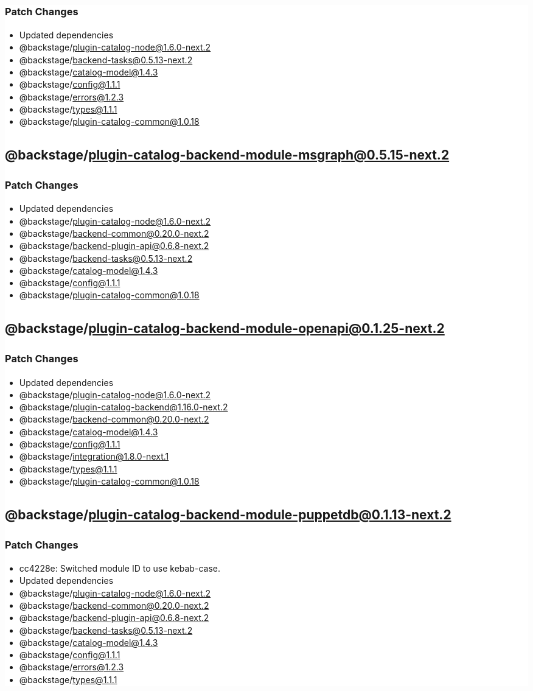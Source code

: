 ### Patch Changes

- Updated dependencies
 - @backstage/plugin-catalog-node@1.6.0-next.2
 - @backstage/backend-tasks@0.5.13-next.2
 - @backstage/catalog-model@1.4.3
 - @backstage/config@1.1.1
 - @backstage/errors@1.2.3
 - @backstage/types@1.1.1
 - @backstage/plugin-catalog-common@1.0.18

## @backstage/plugin-catalog-backend-module-msgraph@0.5.15-next.2

### Patch Changes

- Updated dependencies
 - @backstage/plugin-catalog-node@1.6.0-next.2
 - @backstage/backend-common@0.20.0-next.2
 - @backstage/backend-plugin-api@0.6.8-next.2
 - @backstage/backend-tasks@0.5.13-next.2
 - @backstage/catalog-model@1.4.3
 - @backstage/config@1.1.1
 - @backstage/plugin-catalog-common@1.0.18

## @backstage/plugin-catalog-backend-module-openapi@0.1.25-next.2

### Patch Changes

- Updated dependencies
 - @backstage/plugin-catalog-node@1.6.0-next.2
 - @backstage/plugin-catalog-backend@1.16.0-next.2
 - @backstage/backend-common@0.20.0-next.2
 - @backstage/catalog-model@1.4.3
 - @backstage/config@1.1.1
 - @backstage/integration@1.8.0-next.1
 - @backstage/types@1.1.1
 - @backstage/plugin-catalog-common@1.0.18

## @backstage/plugin-catalog-backend-module-puppetdb@0.1.13-next.2

### Patch Changes

- cc4228e: Switched module ID to use kebab-case.
- Updated dependencies
 - @backstage/plugin-catalog-node@1.6.0-next.2
 - @backstage/backend-common@0.20.0-next.2
 - @backstage/backend-plugin-api@0.6.8-next.2
 - @backstage/backend-tasks@0.5.13-next.2
 - @backstage/catalog-model@1.4.3
 - @backstage/config@1.1.1
 - @backstage/errors@1.2.3
 - @backstage/types@1.1.1
